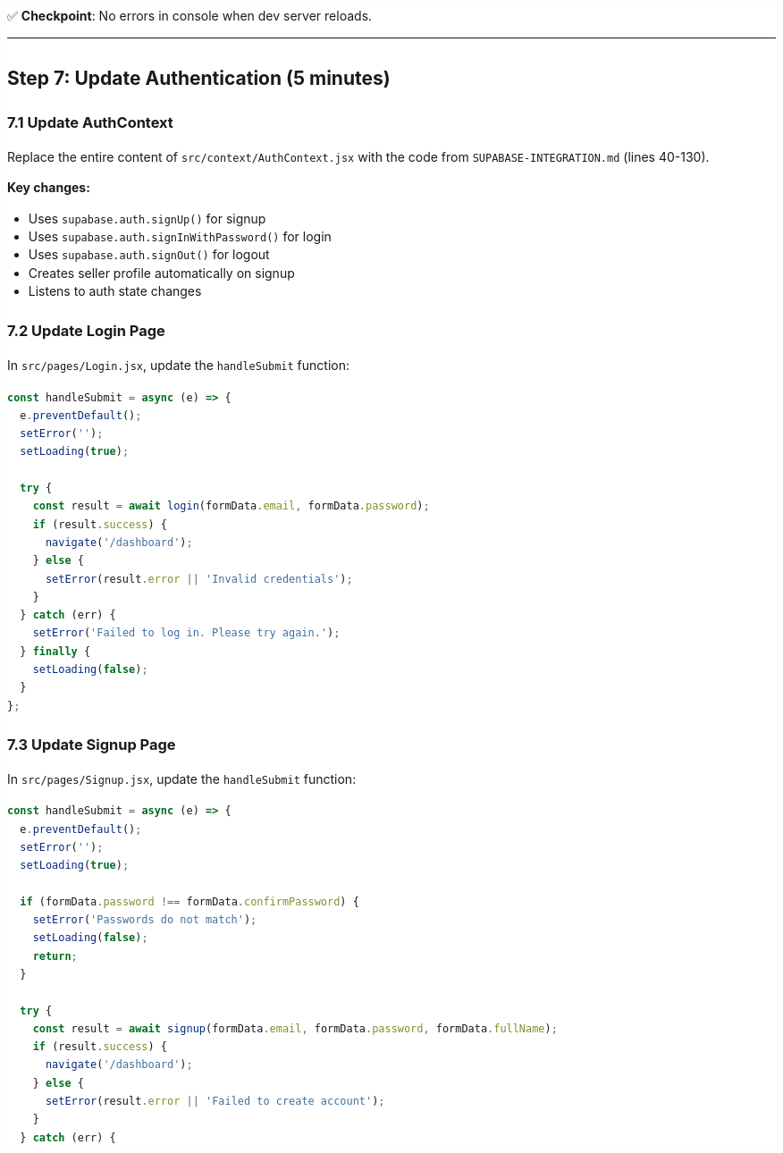 ✅ **Checkpoint**: No errors in console when dev server reloads.

---

## Step 7: Update Authentication (5 minutes)

### 7.1 Update AuthContext
Replace the entire content of `src/context/AuthContext.jsx` with the code from `SUPABASE-INTEGRATION.md` (lines 40-130).

**Key changes:**
- Uses `supabase.auth.signUp()` for signup
- Uses `supabase.auth.signInWithPassword()` for login
- Uses `supabase.auth.signOut()` for logout
- Creates seller profile automatically on signup
- Listens to auth state changes

### 7.2 Update Login Page
In `src/pages/Login.jsx`, update the `handleSubmit` function:

```javascript
const handleSubmit = async (e) => {
  e.preventDefault();
  setError('');
  setLoading(true);

  try {
    const result = await login(formData.email, formData.password);
    if (result.success) {
      navigate('/dashboard');
    } else {
      setError(result.error || 'Invalid credentials');
    }
  } catch (err) {
    setError('Failed to log in. Please try again.');
  } finally {
    setLoading(false);
  }
};
```

### 7.3 Update Signup Page
In `src/pages/Signup.jsx`, update the `handleSubmit` function:

```javascript
const handleSubmit = async (e) => {
  e.preventDefault();
  setError('');
  setLoading(true);

  if (formData.password !== formData.confirmPassword) {
    setError('Passwords do not match');
    setLoading(false);
    return;
  }

  try {
    const result = await signup(formData.email, formData.password, formData.fullName);
    if (result.success) {
      navigate('/dashboard');
    } else {
      setError(result.error || 'Failed to create account');
    }
  } catch (err) {
```